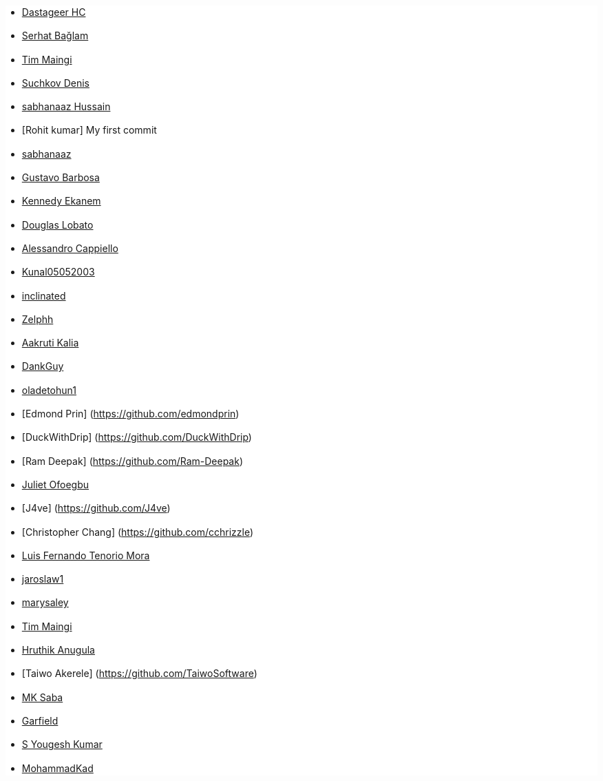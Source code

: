 - [Dastageer HC](https://github.com/dastageer-hc)

- [Serhat Bağlam](https://github.com/Rserhat01)

- [Tim Maingi](https://github.com/Merch7x)

- [Suchkov Denis](https://github.com/SuchkovDenis)

- [sabhanaaz Hussain](https://github.com/sabhanaaz)

- [Rohit kumar] My first commit

- [sabhanaaz](https://github.com/sabhanaaz)

- [Gustavo Barbosa](https://github.com/Gustavobsbs)

- [Kennedy Ekanem](https://github.com/KenEkanem)

- [Douglas Lobato](https://github.com/douglaslobato)

- [Alessandro Cappiello](https://github.com/AleCap747)

- [Kunal05052003](https://github.com/Kunal05052003)

- [inclinated](https://github.com/inclinated)

- [Zelphh](https://github.com/Zelphh)

- [Aakruti Kalia](https://github.com/akku-07)

- [DankGuy](https://github.com/DankGuy)

- [oladetohun1](https://github.com/oladetohun1)

- [Edmond Prin] (https://github.com/edmondprin)

- [DuckWithDrip] (https://github.com/DuckWithDrip)

- [Ram Deepak] (https://github.com/Ram-Deepak)

- [Juliet Ofoegbu](https://github.com/OmaJuliet)

- [J4ve] (https://github.com/J4ve)

- [Christopher Chang] (https://github.com/cchrizzle)

- [Luis Fernando Tenorio Mora](https://github.com/ltenoriom)

- [jaroslaw1](https://github.com/iaroslaw1)

- [marysaley](https://github.com/marysaley)

- [Tim Maingi](https://github.com/Merch7x)

- [Hruthik Anugula](https://github.com/hruthikgithubrit)

- [Taiwo Akerele] (https://github.com/TaiwoSoftware)

- [MK Saba](https://github.com/mksaba)

- [Garfield](https://github.com/jiafie7)

- [S Yougesh Kumar](https://github.com/Yougesh978)

- [MohammadKad](https://github.com/mohammadkad)
